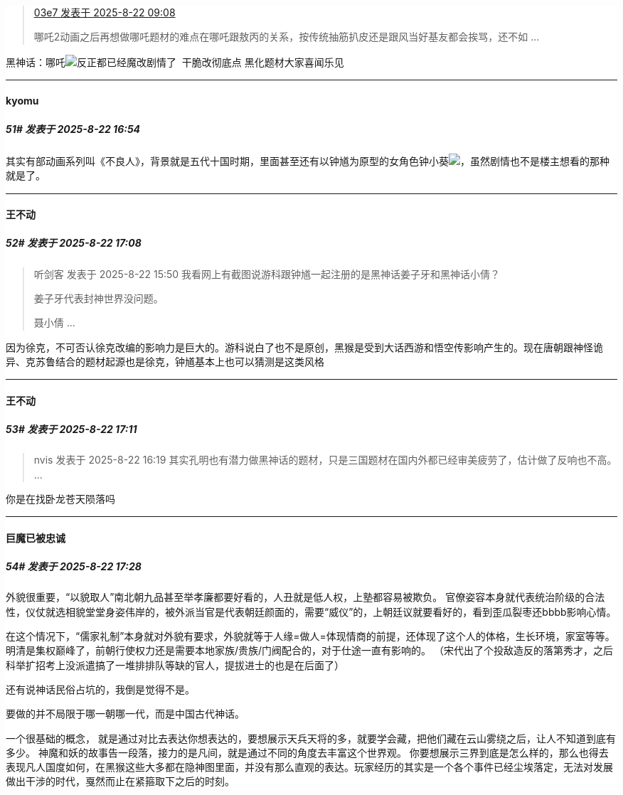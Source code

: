 <blockquote><a href="httphttps://stage1st.com/2b/forum.php?mod=redirect&amp;goto=findpost&amp;pid=68304078&amp;ptid=2259916" target="_blank">03e7 发表于 2025-8-22 09:08</a>

哪吒2动画之后再想做哪吒题材的难点在哪吒跟敖丙的关系，按传统抽筋扒皮还是跟风当好基友都会挨骂，还不如 ...</blockquote>
黑神话：哪吒<img src="https://static.stage1st.com/image/smiley/face2017/037.png" referrerpolicy="no-referrer">反正都已经魔改剧情了  干脆改彻底点 黑化题材大家喜闻乐见


*****

####  kyomu  
##### 51#       发表于 2025-8-22 16:54

其实有部动画系列叫《不良人》，背景就是五代十国时期，里面甚至还有以钟馗为原型的女角色钟小葵<img src="https://static.stage1st.com/image/smiley/face2017/067.png" referrerpolicy="no-referrer">，虽然剧情也不是楼主想看的那种就是了。


*****

####  王不动  
##### 52#       发表于 2025-8-22 17:08

<blockquote>听剑客 发表于 2025-8-22 15:50
我看网上有截图说游科跟钟馗一起注册的是黑神话姜子牙和黑神话小倩？

姜子牙代表封神世界没问题。

聂小倩 ...</blockquote>
因为徐克，不可否认徐克改编的影响力是巨大的。游科说白了也不是原创，黑猴是受到大话西游和悟空传影响产生的。现在唐朝跟神怪诡异、克苏鲁结合的题材起源也是徐克，钟馗基本上也可以猜测是这类风格


*****

####  王不动  
##### 53#       发表于 2025-8-22 17:11

<blockquote>nvis 发表于 2025-8-22 16:19
其实孔明也有潜力做黑神话的题材，只是三国题材在国内外都已经审美疲劳了，估计做了反响也不高。 ...</blockquote>
你是在找卧龙苍天陨落吗


*****

####  巨魔已被忠诚  
##### 54#       发表于 2025-8-22 17:28

外貌很重要，“以貌取人”南北朝九品甚至举孝廉都要好看的，人丑就是低人权，上塾都容易被欺负。
官僚姿容本身就代表统治阶级的合法性，仪仗就选相貌堂堂身姿伟岸的，被外派当官是代表朝廷颜面的，需要“威仪”的，上朝廷议就要看好的，看到歪瓜裂枣还bbbb影响心情。

在这个情况下，“儒家礼制”本身就对外貌有要求，外貌就等于人缘=做人=体现情商的前提，还体现了这个人的体格，生长环境，家室等等。明清是集权巅峰了，前朝行使权力还是需要本地家族/贵族/门阀配合的，对于仕途一直有影响的。
（宋代出了个投敌造反的落第秀才，之后科举扩招考上没派遣搞了一堆排排队等缺的官人，提拔进士的也是在后面了）

还有说神话民俗占坑的，我倒是觉得不是。

要做的并不局限于哪一朝哪一代，而是中国古代神话。

一个很基础的概念， 就是通过对比去表达你想表达的，要想展示天兵天将的多，就要学会藏，把他们藏在云山雾绕之后，让人不知道到底有多少。
神魔和妖的故事告一段落，接力的是凡间，就是通过不同的角度去丰富这个世界观。
你要想展示三界到底是怎么样的，那么也得去表现凡人国度如何，在黑猴这些大多都在隐神图里面，并没有那么直观的表达。玩家经历的其实是一个各个事件已经尘埃落定，无法对发展做出干涉的时代，戛然而止在紧箍取下之后的时刻。
